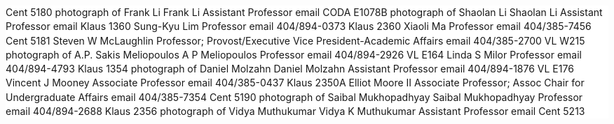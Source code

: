 Cent 5180
photograph of Frank Li
Frank Li
Assistant Professor
email
CODA E1078B
photograph of Shaolan Li
Shaolan Li
Assistant Professor
email
Klaus 1360
Sung-Kyu Lim
Professor
email
404/894-0373
Klaus 2360
Xiaoli Ma
Professor
email
404/385-7456
Cent 5181
Steven W McLaughlin
Professor; Provost/Executive Vice President-Academic Affairs
email
404/385-2700
VL W215
photograph of A.P. Sakis Meliopoulos
A P Meliopoulos
Professor
email
404/894-2926
VL E164
Linda S Milor
Professor
email
404/894-4793
Klaus 1354
photograph of Daniel Molzahn
Daniel Molzahn
Assistant Professor
email
404/894-1876
VL E176
Vincent J Mooney
Associate Professor
email
404/385-0437
Klaus 2350A
Elliot Moore II
Associate Professor; Assoc Chair for Undergraduate Affairs
email
404/385-7354
Cent 5190
photograph of Saibal Mukhopadhyay
Saibal Mukhopadhyay
Professor
email
404/894-2688
Klaus 2356
photograph of Vidya Muthukumar
Vidya K Muthukumar
Assistant Professor
email
Cent 5213
